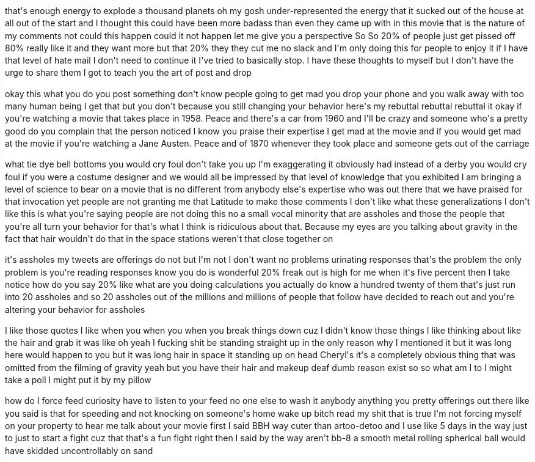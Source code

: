 <timemark seconds="6754" />

that's enough energy to explode a thousand planets oh my gosh under-represented the energy that it sucked out of the house at all out of the start and I thought this could have been more badass than even they came up with in this movie that is the nature of my comments not could this happen could it not happen let me give you a perspective So So 20% of people just get pissed off 80% really like it and they want more but that 20% they they cut me no slack and I'm only doing this for people to enjoy it if I have that level of hate mail I don't need to continue it I've tried to basically stop. I have these thoughts to myself but I don't have the urge to share them I got to teach you the art of post and drop

<timemark seconds="6809" />

okay this what you do you post something don't know people going to get mad you drop your phone and you walk away with too many human being I get that but you don't because you still changing your behavior here's my rebuttal rebuttal rebuttal it okay if you're watching a movie that takes place in 1958. Peace and there's a car from 1960 and I'll be crazy and someone who's a pretty good do you complain that the person noticed I know you praise their expertise I get mad at the movie and if you would get mad at the movie if you're watching a Jane Austen. Peace and of 1870 whenever they took place and someone gets out of the carriage

<timemark seconds="6862" />

what tie dye bell bottoms you would cry foul don't take you up I'm exaggerating it obviously had instead of a derby you would cry foul if you were a costume designer and we would all be impressed by that level of knowledge that you exhibited I am bringing a level of science to bear on a movie that is no different from anybody else's expertise who was out there that we have praised for that invocation yet people are not granting me that Latitude to make those comments I don't like what these generalizations I don't like this is what you're saying people are not doing this no a small vocal minority that are assholes and those the people that you're all turn your behavior for that's what I think is ridiculous about that. Because my eyes are you talking about gravity in the fact that hair wouldn't do that in the space stations weren't that close together on

<timemark seconds="6920" />

it's assholes my tweets are offerings do not but I'm not I don't want no problems urinating responses that's the problem the only problem is you're reading responses know you do is wonderful 20% freak out is high for me when it's five percent then I take notice how do you say 20% like what are you doing calculations you actually do know a hundred twenty of them that's just run into 20 assholes and so 20 assholes out of the millions and millions of people that follow have decided to reach out and you're altering your behavior for assholes

<timemark seconds="6963" />

I like those quotes I like when you when you when you break things down cuz I didn't know those things I like thinking about like the hair and grab it was like oh yeah I fucking shit be standing straight up in the only reason why I mentioned it but it was long here would happen to you but it was long hair in space it standing up on head Cheryl's it's a completely obvious thing that was omitted from the filming of gravity yeah but you have their hair and makeup deaf dumb reason exist so so what am I to I might take a poll I might put it by my pillow

<timemark seconds="6995" />

how do I force feed curiosity have to listen to your feed no one else to wash it anybody anything you pretty offerings out there like you said is that for speeding and not knocking on someone's home wake up bitch read my shit that is true I'm not forcing myself on your property to hear me talk about your movie first I said BBH way cuter than artoo-detoo and I use like 5 days in the way just to just to start a fight cuz that that's a fun fight right then I said by the way aren't bb-8 a smooth metal rolling spherical ball would have skidded uncontrollably on sand
